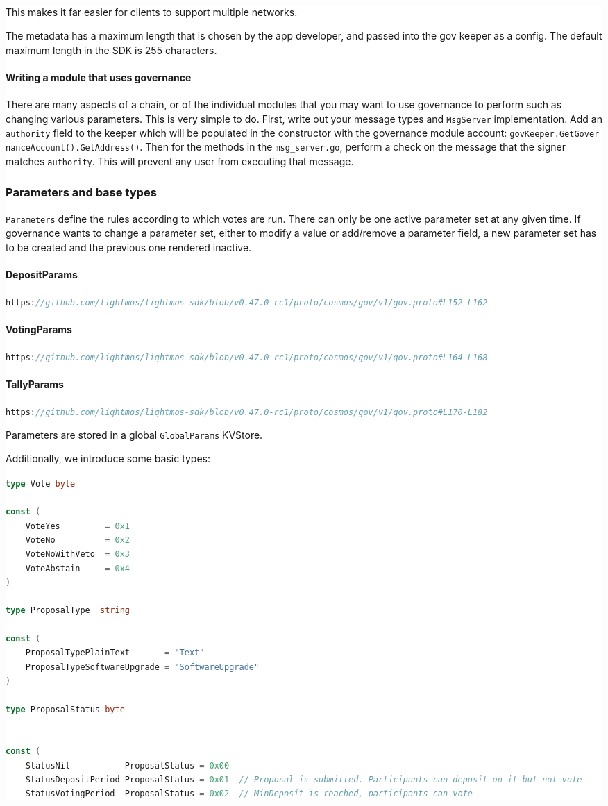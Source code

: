 This makes it far easier for clients to support multiple networks.

The metadata has a maximum length that is chosen by the app developer, and
passed into the gov keeper as a config. The default maximum length in the SDK is 255 characters.

#### Writing a module that uses governance

There are many aspects of a chain, or of the individual modules that you may want to
use governance to perform such as changing various parameters. This is very simple
to do. First, write out your message types and `MsgServer` implementation. Add an
`authority` field to the keeper which will be populated in the constructor with the
governance module account: `govKeeper.GetGovernanceAccount().GetAddress()`. Then for
the methods in the `msg_server.go`, perform a check on the message that the signer
matches `authority`. This will prevent any user from executing that message.

### Parameters and base types

`Parameters` define the rules according to which votes are run. There can only
be one active parameter set at any given time. If governance wants to change a
parameter set, either to modify a value or add/remove a parameter field, a new
parameter set has to be created and the previous one rendered inactive.

#### DepositParams

```protobuf reference
https://github.com/lightmos/lightmos-sdk/blob/v0.47.0-rc1/proto/cosmos/gov/v1/gov.proto#L152-L162
```

#### VotingParams

```protobuf reference
https://github.com/lightmos/lightmos-sdk/blob/v0.47.0-rc1/proto/cosmos/gov/v1/gov.proto#L164-L168
```

#### TallyParams

```protobuf reference
https://github.com/lightmos/lightmos-sdk/blob/v0.47.0-rc1/proto/cosmos/gov/v1/gov.proto#L170-L182
```

Parameters are stored in a global `GlobalParams` KVStore.

Additionally, we introduce some basic types:

```go
type Vote byte

const (
    VoteYes         = 0x1
    VoteNo          = 0x2
    VoteNoWithVeto  = 0x3
    VoteAbstain     = 0x4
)

type ProposalType  string

const (
    ProposalTypePlainText       = "Text"
    ProposalTypeSoftwareUpgrade = "SoftwareUpgrade"
)

type ProposalStatus byte


const (
    StatusNil           ProposalStatus = 0x00
    StatusDepositPeriod ProposalStatus = 0x01  // Proposal is submitted. Participants can deposit on it but not vote
    StatusVotingPeriod  ProposalStatus = 0x02  // MinDeposit is reached, participants can vote
```
